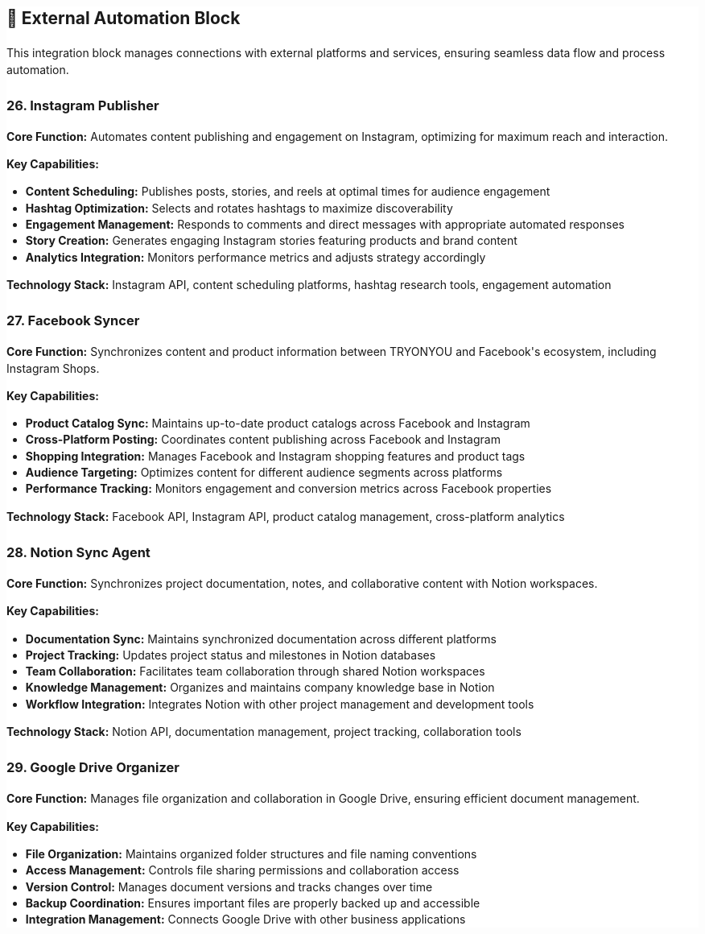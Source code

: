 ## 🔁 External Automation Block

This integration block manages connections with external platforms and services, ensuring seamless data flow and process automation.

### 26. Instagram Publisher
**Core Function:** Automates content publishing and engagement on Instagram, optimizing for maximum reach and interaction.

**Key Capabilities:**
- **Content Scheduling:** Publishes posts, stories, and reels at optimal times for audience engagement
- **Hashtag Optimization:** Selects and rotates hashtags to maximize discoverability
- **Engagement Management:** Responds to comments and direct messages with appropriate automated responses
- **Story Creation:** Generates engaging Instagram stories featuring products and brand content
- **Analytics Integration:** Monitors performance metrics and adjusts strategy accordingly

**Technology Stack:** Instagram API, content scheduling platforms, hashtag research tools, engagement automation

### 27. Facebook Syncer
**Core Function:** Synchronizes content and product information between TRYONYOU and Facebook's ecosystem, including Instagram Shops.

**Key Capabilities:**
- **Product Catalog Sync:** Maintains up-to-date product catalogs across Facebook and Instagram
- **Cross-Platform Posting:** Coordinates content publishing across Facebook and Instagram
- **Shopping Integration:** Manages Facebook and Instagram shopping features and product tags
- **Audience Targeting:** Optimizes content for different audience segments across platforms
- **Performance Tracking:** Monitors engagement and conversion metrics across Facebook properties

**Technology Stack:** Facebook API, Instagram API, product catalog management, cross-platform analytics

### 28. Notion Sync Agent
**Core Function:** Synchronizes project documentation, notes, and collaborative content with Notion workspaces.

**Key Capabilities:**
- **Documentation Sync:** Maintains synchronized documentation across different platforms
- **Project Tracking:** Updates project status and milestones in Notion databases
- **Team Collaboration:** Facilitates team collaboration through shared Notion workspaces
- **Knowledge Management:** Organizes and maintains company knowledge base in Notion
- **Workflow Integration:** Integrates Notion with other project management and development tools

**Technology Stack:** Notion API, documentation management, project tracking, collaboration tools

### 29. Google Drive Organizer
**Core Function:** Manages file organization and collaboration in Google Drive, ensuring efficient document management.

**Key Capabilities:**
- **File Organization:** Maintains organized folder structures and file naming conventions
- **Access Management:** Controls file sharing permissions and collaboration access
- **Version Control:** Manages document versions and tracks changes over time
- **Backup Coordination:** Ensures important files are properly backed up and accessible
- **Integration Management:** Connects Google Drive with other business applications
